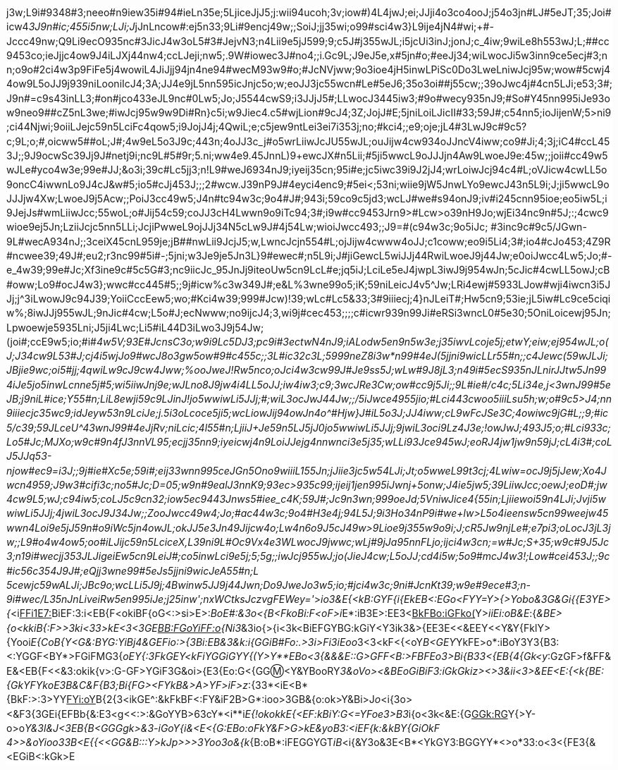 j3w;L9i#9348#3;neeo#n9iew35i#94#ieLn35e;5LjiceJjJ5;j:wii94ucoh;3v;iow#)4L4jwJ;ei;JJji4o3co4ooJ;j54o3jn#LJ#5eJT;35;Joi#icw4*3J9n#ic;455i5nw;LJi;J*jJnLncow#:ej5n33;9Li#9encj49w;;SoiJ;jj35wi;o99#sci4w3}L9ije4jN4#wi;+#-Jccc49nw;Q9Li9ecO935nc#3JicJ4w3oL5#3#JejvN3;n4Lii9e5jJ599;9;c5J#j355wJL;i5jcUi3inJ;jonJ;c_4iw;9wiLe8h553wJ;L;##cc9453co;ieJjjc4ow9J4iLJXj44nw4;ccLJeji;nw5;.9W#iowec3J#no4;;i.Gc9L;J9eJ5e,x#5jn#o;#eeJj34;wiLwocJi5w3inn9ce5ecj#3;nn;o9o#2ci4w3p9FiFe5j4wowiL4JiJjj94jn4ne94#wecM93w9#o;#JcNVjww;9o3ioe4jH5inwLPiSc0Do3LweLniwJcj95w;wow#5cwj44ow9L5oJJ9j939niLooniIcJ4;3A;JJ4e9jL5nn595icJnjc5o;w;eoJJ3jc55wcn#Le#5eJ6;35o3oi##j55cw;;39oJwc4j#4cn5LJi;e53;3#;J9n#=c9s43inLL3;#on#jco433eJL9nc#0Lw5;Jo;J5544cwS9;i3JJjJ5#;LLwocJ3445iw3;#9o#wecy935nJ9;#So#Y45nn995iJe93ow9neo9##cZ5nL3we;#iwJcj95w9w9Di#Rn}c5i;w9Jiec4.c5#wjLion#9cJ4;3Z;JojJ#E;5jniLoiLJicII#33;59J#;c54nn5;ioJijenW;5>ni9;ci44Njwi;9oiiLJejc59n5LciFc4qow5;i9JojJ4j;4QwiL;e;c5jew9ntLei3ei7i353j;no;#kci4;;e9;oje;jL4#3LwJ9c#9c5?c;9L;o;#,oicww5##oL;J#;4w9eL5o3J9c;443n;4oJJ3c_j#o5wrLiiwJcJU55wJL;ouJijw4cw934oJJncV4iww;co9#Ji;4;3j;iC4#ccL453J;;9J9ocwSc39Jj9J#netj9i;nc9L#5#9r;5.ni;ww4e9.45JnnL)9+ewcJX#n5Lii;#5ji5wwcL9oJJJjn4Aw9LwoeJ9e:45w;;joii#cc49w5wJLe#yco4w3e;99e#JJ;&o3i;39c#Lc5jj3;n!L9#weJ6934nJ9;iyeij35cn;95i#e;jc5iwc39i9J2jJ4;wrLoiwJcj94c4#L;oVJicw4cwLL5o9oncC4iwwnLo9J4cJ&w#5;io5#cJj453J;;;2#wcw.J39nP9J#4eyci4enc9;#5ei<;53ni;wiie9jW5JnwLYo9ewcJ43n5L9i;J;ji5wwcL9oJJJjw4Xw;LwoeJ9j5Acw;;PoiJ3cc49w5;J4n#tc94w3c;9o4#J#;943i;59co9c5jd3;wcLJ#we#s94onJ9;iv#i245cnn95ioe;eo5iw5L;i9JejJs#wmLiiwJcc;55woL;o#Jij54c59;coJJ3cH4Lwwn9o9iTc94;3#;i9w#cc9453Jrn9>#Lcw>o39nH9Jo;wjEi34nc9n#5J;:;4cwc9wioe9ej5Jn;LziiJcjc5nn5LLi;JcjiPwweL9ojJJj34N5cLw9J#4j54Lw;wioiJwcc493;;J9=#(c94w3c;9o5iJc; #3inc9c#9c5/JGwn-9L#wecA934nJ;;3ceiX45cnL959je;jB##nwLii9JcjJ5;w,LwncJcjn554#L;ojJijw4cwww4oJJ;c1coww;eo9i5Li4;3#;io4#cJo453;4Z9R#ncwee39;49J#;eu2;r3nc99#5i#-;5jni;w3Je9je5Jn3L}9#ewec#;n5L9i;J#jiGewcL5wiJJj44RwiLwoeJ9j44Jw;e0oiJwcc4Lw5;Jo;#-e_4w39;99e#Jc;Xf3ine9c#5c5G#3;nc9iicJc_95JnJj9iteoUw5cn9LcL#e;jq5iJ;LciLe5eJ4jwpL3iwJ9j954wJn;5cJic#4cwLL5owJ;cB#oww;Lo9#ocJ4w3};wwc#cc445#5;;9j#icw%c3w349J#;e&L%3wne99o5;iK;59niLeicJ4v5^Jw;LRi4ewj#5933LJow#wji4iwcn3i5JJj;j^3iLwowJ9c94J39;YoiiCccEew5;wo;#Kci4w39;999#Jcw)!39;wLc#Lc5&33;3#9iiiecj;4}nJLeiT#;Hw5cn9;53ie;jL5iw#Lc9ce5ciqiw%;8iwJJj955wJL;9nJic#4cw;L5o#J;ecNwww;no9ijcJ4;3,wi9j#cec453;;;;c#icwr939n99Ji#eRSi3wncL0#5e30;5OniLoicewj95Jn;Lpwoewje5935Lni;J5ji4Lwc;Li5#iL44D3iLwo3J9j54Jw;(joi#;ccE9w5;io;#i#_4w5V;93E#JcnsC3o;w9i9Lc5DJ3;pc9i#3ectwN4nJ9;iALodw5en9n5w3e;j35iwvLcoje5j;etwY;eiw;ej954wJL;o(J;J34cw9L53#J;cj4i5wjJo9#wcJ8o3gw5ow#9#c455c;;3L#ic32c3L;5999neZ8i3w*n99#4eJ(5jjni9wicLLr55#n;;c4Jewc(59wJLJi;JBjie9wc;oi5#jj;4qwiLw9cJ9cw4Jww;%ooJweJ!Rw5nco;oJci4w3cw99J#Je9ss5J;wLw#9J8jL3;n49i#5ecS935nJLnirJJtw5Jn994iJe5jo5inwLcnne5j#5;wi5iiwJnj9e;wJLno8J9jw4i4LL5oJJ;iw4iw3;c9;3wcJRe3Cw;ow#cc9j5Ji;;9L#ie#/c4c;5Li34e,j<3wnJ99#5eJB;j9niL#ice;Y55#n;LiL8ewji59c9LJinJ!jo5wwiwLi5JJj;#;wiL3ocJwJ44Jw;;/5iJwce4955jio;#Lci443cwoo5iiiLsu5h;w;o#9c5>J4;nn9iiiecjc35wc9;idJeyw53n9LciJe;j.5i3oLcoce5ji5;wcLiowJij94owJn4o^#Hjw}J#iL5o3J;JJ4iww;cL9wFcJSe3C;4owiwc9jG#L;;9;#ic5/c39;59JLceU^43wnJ99#4eJjRv;niLcic;4l55#n;LjiiJ+Je59n5LJ5jJ0jo5wwiwLi5JJj;9jwiL3oci9Lz4J3e;!owJwJ;493J5;o;#Lci933c;Lo5#Jc;MJXo;w9c#9n4fJ3nnVL95;ecjj35nn9;iyeicwj4n9LoiJJejg4nnwnci3e5j35;wLLi93Jce945wJ;eoRJ4jw1jw9n59jJ;cL4i3#;coLJ5JJq53-njow#ec9=i3J;;9j#ie#Xc5e;59i#;eij33wnn995ceJGn5Ono9wiiiL155Jn;jJiie3jc5w54LJi;Jt;o5wweL99t3cj;4Lwiw=ocJ9j5jJew;Xo4Jwcn4959;J9w3#cifi3c;no5#Jc;D=05;w9n#9ealJ3nnK9;93ec>935c99;ijeij1jen995iJwnj+5onw;J4ie5jw5;39LiiwJcc;oewJ;eoD#;jw4cw9L5;wJ;c94iw5;coLJ5c9cn32;iow5ec9443Jnws5#iee_c4K;59J#;Jc9n3wn;999oeJd;5VniwJice4{55in;Ljiiewoi59n4LJi;Jvji5wwiwLi5JJj;4jwiL3ocJ9J34Jw;;ZooJwcc49w4;Jo;#ac44w3c;9o4#H3e4j;94L5J;9i3Ho34nP9i#we+_lw>L5o4ieensw5cn99weejw45wwn4Loi9e5jJ59n#o9iWc5jn4owJL;okJJ5e3Jn49Jijcw4o;Lw4n6o9J5cJ49w>9Lioe9j355w9o9i;J;cR5Jw9njLe#;e7pi3;oLocJ3jL3jw;;L9_#o4w4ow5;oo#iLJijc59n5LciceX,L39ni9L#Oc9Vx4e3WLwocJ9jwwc;wLj#9jJa95nnFLjo;ijci4w3cn;=w#Jc;S+35;w9c#9J5Jc3;n19i#wecjj353JLJigeiEw5cn9LeiJ#;co5inwLci9e5j;5;5g;;iwJcj955wJ;jo(JieJ4cw;L5oJJ;cd4i5w;5o9#mcJ4w3!;Low#cei453J;;9c#ic56c354J9J#;eQjj3wne99#5eJs5jjni9wicJeA55#n;L 5cewjc59wALJi;JBc9o;wcLLi5J9j;4Bwinw5JJ9j44Jwn;Do9JweJo3w5;io;#jci4w3c;9ni#JcnKt39;w9e#9ece#3;n-9i#wec/L35nJnLiveiRw5en995iJe;j25inw';nxWCtksJczvgFEWey='_>*io3&E{<kB:GYF{i{EkEB<:EGo<FYY=Y>{>Yobo&3G&Gi{{E3YE>{*<i<FFi1E7:>BiEF:3:i<EB{F<okiBF{oG<:>si>E>:*BoE#:&3o<{B<FkoBi:F<oF<G>>i*E*:iB3E>:EE3<<BkFBo:iGFko(>Y>*iiEi:oB&E*:{*&BE>{o<kkiB{:F>>*3*ki<33>kE<3<3GE<BB:FGoYiFF:o>{Ni3*&3io{>{i<3k<BiEFGYBG:kGiY<Y3ik3&>{EE3E<<&EEY<<Y&Y{FklY>{Yooi***E{CoB{Y<G&:BYG:YiBj4&GEFio:>{3Bi:EB&3&k:i{GGiB#Fo:.>3i>Fi3*i*Eoo*3<3<kF<{<oY*B<GEY*YkFE>o*:iBoY3Y3{B3:<:YGGF<BY*>FGiFMG3{*oEY{:3FkGEY<kFiYGGiGYY{(Y>Y**EBo<3{&&&E::G>GFF<B:>*FBFEo3>Bi*{B33<{EB{4{Gk<y*:GzGF>f&FF&E&<EB{F<<&3:okik{v>:G-GF>YGiF3G&oi>{E3{Eo:G<{GG:m:<Y&YBooRY*3&*oVo><&B*EoGiBiF3:iGkGkiz><>3&ii<3>&EE<E:{<k{BE:{GkYFYkoE3B&C&F{B3;Bi{FG><FYkB&>A>YF>iF>z*:{33*<iE<B*{BkF:>:3>YY<FYi:oY>B{2{3<ikGE^:&kFkBF<:FY&iF2B>G*:ioo>3GB&{o:ok>Y&Bi>J*o*<i{3o><&F3{3GEi{E<ok3k>FBb<Goiio33B>{&:E3<g<<:>:&GoYYB>63cY*<i**i*E{!okokkE{<EF:kBiY:G<=YFoe3>B3*i{o<3k<&E:{G<GGk:RG>Y{>Y-o>o*Y&*3l&J<3EB{B<GG<BFGsYo>Ggk>&3-iGoY{i&<E<{G:EBo:oFkY&F>*G>k*E&yoB3:<iEF{k:&kBY{GiOkF 4>>&oYioo33B<*E{{<<GG&B:::Y*>kJp>>*>3Yoo3o&{k*{B:oB*:iFEGGYGT*iB*<i{&Y3o&3E<B*<YkGY3:BGGYY*<>o*33:o<3<{FE3{&<EGiB<:kGk>E